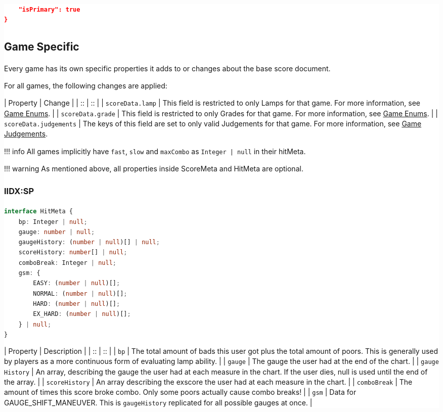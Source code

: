 ```json
	"isPrimary": true
}
```

## Game Specific

Every game has its own specific properties it adds to
or changes about the base score document.

For all games, the following changes are applied:

| Property | Change |
| :: | :: |
| `scoreData.lamp` | This field is restricted to only Lamps for that game. For more information, see [Game Enums](../tachi-server/implementation-details/game-configuration.md). |
| `scoreData.grade` | This field is restricted to only Grades for that game. For more information, see [Game Enums](../tachi-server/implementation-details/game-configuration.md). |
| `scoreData.judgements` | The keys of this field are set to only valid Judgements for that game. For more information, see [Game Judgements](../tachi-server/implementation-details/game-configuration.md).

!!! info
	All games implicitly have `fast`, `slow` and `maxCombo`
	as `Integer | null` in their hitMeta.

!!! warning
	As mentioned above, all properties inside ScoreMeta
	and HitMeta are optional.

### IIDX:SP

```ts
interface HitMeta {
	bp: Integer | null;
	gauge: number | null;
	gaugeHistory: (number | null)[] | null;
	scoreHistory: number[] | null;
	comboBreak: Integer | null;
	gsm: {
		EASY: (number | null)[];
		NORMAL: (number | null)[];
		HARD: (number | null)[];
		EX_HARD: (number | null)[];
	} | null;
}
```

| Property | Description |
| :: | :: |
| `bp` | The total amount of bads this user got plus the total amount of poors. This is generally used by players as a more continuous form of evaluating lamp ability. |
| `gauge` | The gauge the user had at the end of the chart. |
| `gaugeHistory` | An array, describing the gauge the user had at each measure in the chart. If the user dies, null is used until the end of the array. |
| `scoreHistory` | An array describing the exscore the user had at each measure in the chart. |
| `comboBreak` | The amount of times this score broke combo. Only some poors actually cause combo breaks! |
| `gsm` | Data for GAUGE_SHIFT_MANEUVER. This is `gaugeHistory` replicated for all possible gauges at once. |
